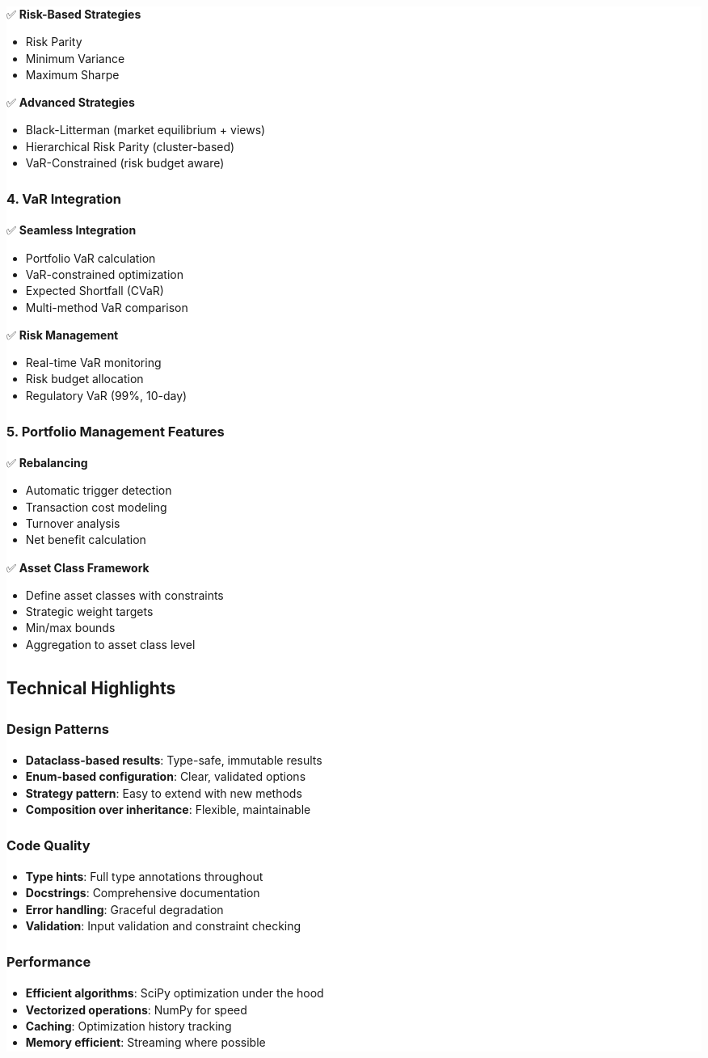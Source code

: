 ✅ **Risk-Based Strategies**
- Risk Parity
- Minimum Variance
- Maximum Sharpe

✅ **Advanced Strategies**
- Black-Litterman (market equilibrium + views)
- Hierarchical Risk Parity (cluster-based)
- VaR-Constrained (risk budget aware)

### 4. VaR Integration

✅ **Seamless Integration**
- Portfolio VaR calculation
- VaR-constrained optimization
- Expected Shortfall (CVaR)
- Multi-method VaR comparison

✅ **Risk Management**
- Real-time VaR monitoring
- Risk budget allocation
- Regulatory VaR (99%, 10-day)

### 5. Portfolio Management Features

✅ **Rebalancing**
- Automatic trigger detection
- Transaction cost modeling
- Turnover analysis
- Net benefit calculation

✅ **Asset Class Framework**
- Define asset classes with constraints
- Strategic weight targets
- Min/max bounds
- Aggregation to asset class level

## Technical Highlights

### Design Patterns
- **Dataclass-based results**: Type-safe, immutable results
- **Enum-based configuration**: Clear, validated options
- **Strategy pattern**: Easy to extend with new methods
- **Composition over inheritance**: Flexible, maintainable

### Code Quality
- **Type hints**: Full type annotations throughout
- **Docstrings**: Comprehensive documentation
- **Error handling**: Graceful degradation
- **Validation**: Input validation and constraint checking

### Performance
- **Efficient algorithms**: SciPy optimization under the hood
- **Vectorized operations**: NumPy for speed
- **Caching**: Optimization history tracking
- **Memory efficient**: Streaming where possible
